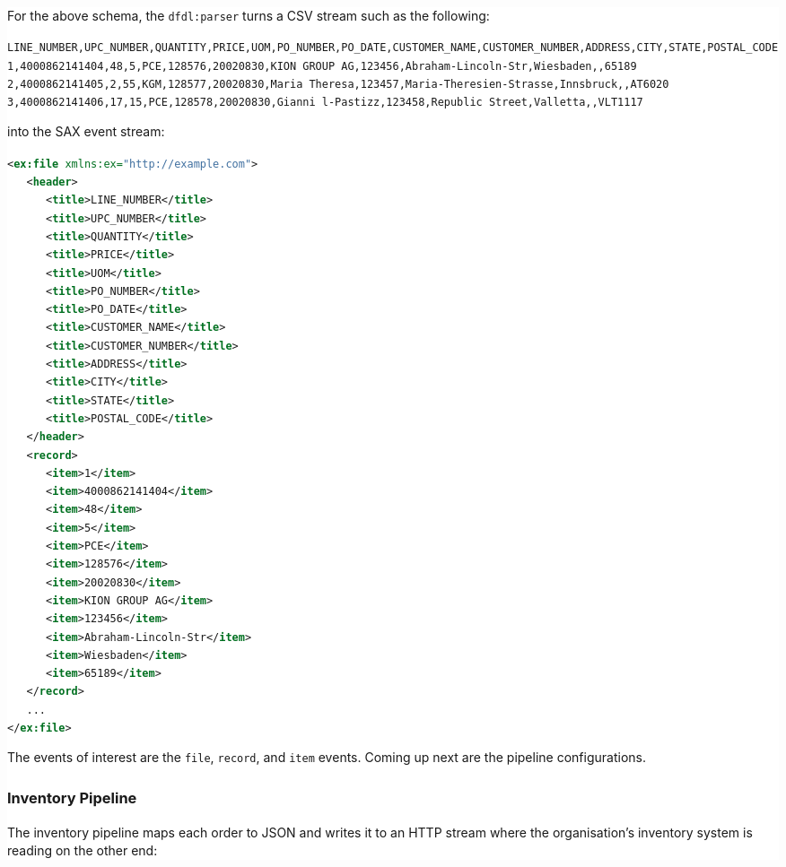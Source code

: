 For the above schema, the `dfdl:parser` turns a CSV stream such as the following:

```csv
LINE_NUMBER,UPC_NUMBER,QUANTITY,PRICE,UOM,PO_NUMBER,PO_DATE,CUSTOMER_NAME,CUSTOMER_NUMBER,ADDRESS,CITY,STATE,POSTAL_CODE
1,4000862141404,48,5,PCE,128576,20020830,KION GROUP AG,123456,Abraham-Lincoln-Str,Wiesbaden,,65189
2,4000862141405,2,55,KGM,128577,20020830,Maria Theresa,123457,Maria-Theresien-Strasse,Innsbruck,,AT6020
3,4000862141406,17,15,PCE,128578,20020830,Gianni l-Pastizz,123458,Republic Street,Valletta,,VLT1117
```

into the SAX event stream:

```xml
<ex:file xmlns:ex="http://example.com">
   <header>
      <title>LINE_NUMBER</title>
      <title>UPC_NUMBER</title>
      <title>QUANTITY</title>
      <title>PRICE</title>
      <title>UOM</title>
      <title>PO_NUMBER</title>
      <title>PO_DATE</title>
      <title>CUSTOMER_NAME</title>
      <title>CUSTOMER_NUMBER</title>
      <title>ADDRESS</title>
      <title>CITY</title>
      <title>STATE</title>
      <title>POSTAL_CODE</title>
   </header>
   <record>
      <item>1</item>
      <item>4000862141404</item>
      <item>48</item>
      <item>5</item>
      <item>PCE</item>
      <item>128576</item>
      <item>20020830</item>
      <item>KION GROUP AG</item>
      <item>123456</item>
      <item>Abraham-Lincoln-Str</item>
      <item>Wiesbaden</item>
      <item>65189</item>
   </record>
   ...
</ex:file>
```

The events of interest are the `file`, `record`, and `item` events. Coming up next are the pipeline configurations.

### Inventory Pipeline

The inventory pipeline maps each order to JSON and writes it to an HTTP stream where the organisation’s inventory system is reading on the other end:
